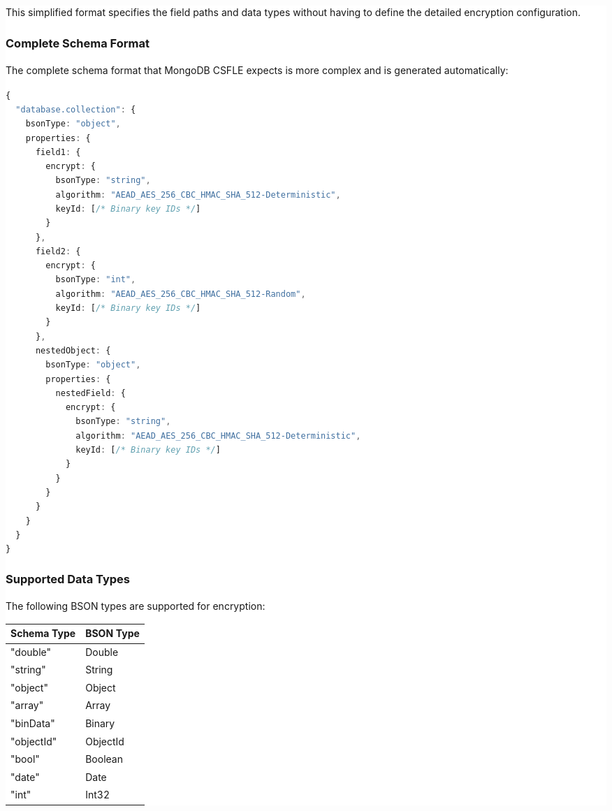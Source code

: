 This simplified format specifies the field paths and data types without having to define the detailed encryption configuration.

### Complete Schema Format

The complete schema format that MongoDB CSFLE expects is more complex and is generated automatically:

```typescript
{
  "database.collection": {
    bsonType: "object",
    properties: {
      field1: {
        encrypt: {
          bsonType: "string",
          algorithm: "AEAD_AES_256_CBC_HMAC_SHA_512-Deterministic",
          keyId: [/* Binary key IDs */]
        }
      },
      field2: {
        encrypt: {
          bsonType: "int",
          algorithm: "AEAD_AES_256_CBC_HMAC_SHA_512-Random",
          keyId: [/* Binary key IDs */]
        }
      },
      nestedObject: {
        bsonType: "object",
        properties: {
          nestedField: {
            encrypt: {
              bsonType: "string",
              algorithm: "AEAD_AES_256_CBC_HMAC_SHA_512-Deterministic",
              keyId: [/* Binary key IDs */]
            }
          }
        }
      }
    }
  }
}
```

### Supported Data Types

The following BSON types are supported for encryption:

| Schema Type | BSON Type  |
| ----------- | ---------- |
| "double"    | Double     |
| "string"    | String     |
| "object"    | Object     |
| "array"     | Array      |
| "binData"   | Binary     |
| "objectId"  | ObjectId   |
| "bool"      | Boolean    |
| "date"      | Date       |
| "int"       | Int32      |